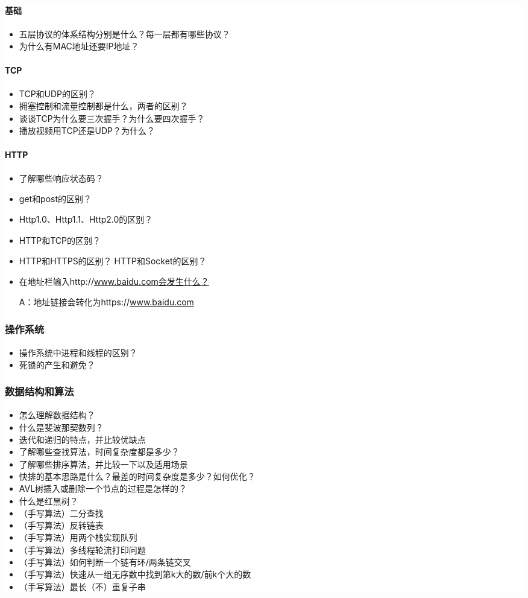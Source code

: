 #### 基础

* 五层协议的体系结构分别是什么？每一层都有哪些协议？
* 为什么有MAC地址还要IP地址？

#### TCP

* TCP和UDP的区别？
* 拥塞控制和流量控制都是什么，两者的区别？
* 谈谈TCP为什么要三次握手？为什么要四次握手？
* 播放视频用TCP还是UDP？为什么？

#### HTTP

* 了解哪些响应状态码？

* get和post的区别？

* Http1.0、Http1.1、Http2.0的区别？

* HTTP和TCP的区别？

* HTTP和HTTPS的区别？
  HTTP和Socket的区别？

* 在地址栏输入http://www.baidu.com会发生什么？

  A：地址链接会转化为https://www.baidu.com



### 操作系统

* 操作系统中进程和线程的区别？
* 死锁的产生和避免？



### 数据结构和算法

* 怎么理解数据结构？
* 什么是斐波那契数列？
* 迭代和递归的特点，并比较优缺点
* 了解哪些查找算法，时间复杂度都是多少？
* 了解哪些排序算法，并比较一下以及适用场景
* 快排的基本思路是什么？最差的时间复杂度是多少？如何优化？
* AVL树插入或删除一个节点的过程是怎样的？
* 什么是红黑树？
* （手写算法）二分查找
* （手写算法）反转链表
* （手写算法）用两个栈实现队列
* （手写算法）多线程轮流打印问题
* （手写算法）如何判断一个链有环/两条链交叉
* （手写算法）快速从一组无序数中找到第k大的数/前k个大的数
* （手写算法）最长（不）重复子串


